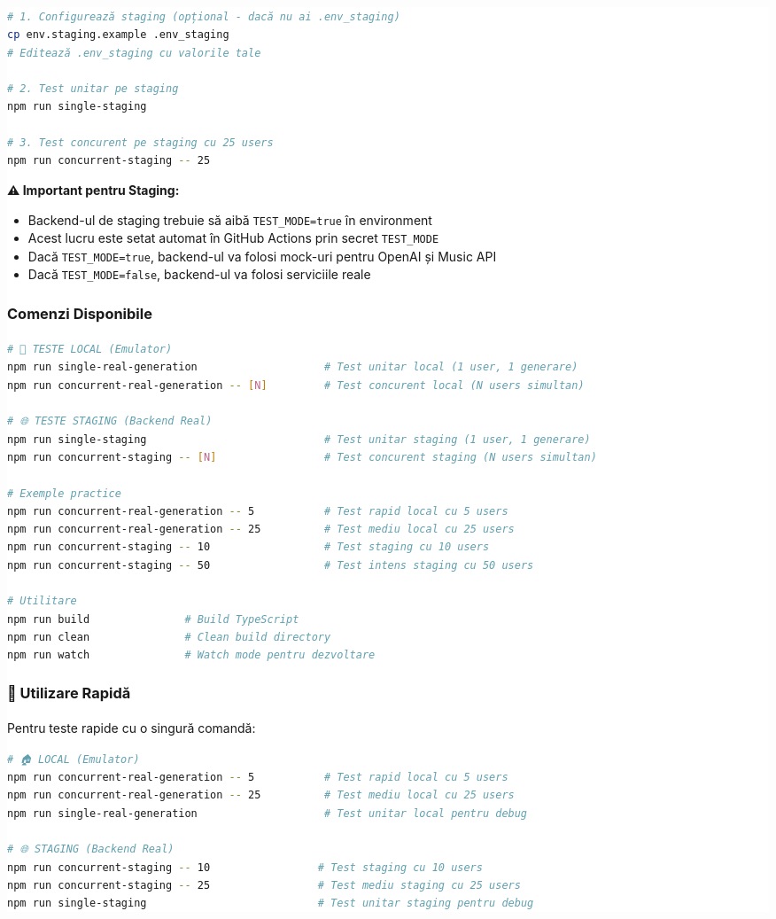 ```bash
# 1. Configurează staging (opțional - dacă nu ai .env_staging)
cp env.staging.example .env_staging
# Editează .env_staging cu valorile tale

# 2. Test unitar pe staging
npm run single-staging

# 3. Test concurent pe staging cu 25 users
npm run concurrent-staging -- 25
```

**⚠️ Important pentru Staging:**
- Backend-ul de staging trebuie să aibă `TEST_MODE=true` în environment
- Acest lucru este setat automat în GitHub Actions prin secret `TEST_MODE`
- Dacă `TEST_MODE=true`, backend-ul va folosi mock-uri pentru OpenAI și Music API
- Dacă `TEST_MODE=false`, backend-ul va folosi serviciile reale

### Comenzi Disponibile

```bash
# 🎯 TESTE LOCAL (Emulator)
npm run single-real-generation                    # Test unitar local (1 user, 1 generare)
npm run concurrent-real-generation -- [N]         # Test concurent local (N users simultan)

# 🌐 TESTE STAGING (Backend Real)
npm run single-staging                            # Test unitar staging (1 user, 1 generare)
npm run concurrent-staging -- [N]                 # Test concurent staging (N users simultan)

# Exemple practice
npm run concurrent-real-generation -- 5           # Test rapid local cu 5 users
npm run concurrent-real-generation -- 25          # Test mediu local cu 25 users
npm run concurrent-staging -- 10                  # Test staging cu 10 users
npm run concurrent-staging -- 50                  # Test intens staging cu 50 users

# Utilitare
npm run build               # Build TypeScript
npm run clean               # Clean build directory
npm run watch               # Watch mode pentru dezvoltare
```

### 🚀 Utilizare Rapidă

Pentru teste rapide cu o singură comandă:

```bash
# 🏠 LOCAL (Emulator)
npm run concurrent-real-generation -- 5           # Test rapid local cu 5 users
npm run concurrent-real-generation -- 25          # Test mediu local cu 25 users
npm run single-real-generation                    # Test unitar local pentru debug

# 🌐 STAGING (Backend Real)
npm run concurrent-staging -- 10                 # Test staging cu 10 users
npm run concurrent-staging -- 25                 # Test mediu staging cu 25 users
npm run single-staging                           # Test unitar staging pentru debug
```
